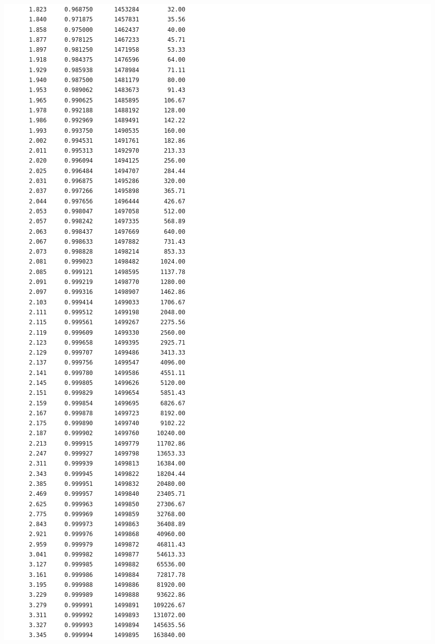 ```
       1.823     0.968750      1453284        32.00
       1.840     0.971875      1457831        35.56
       1.858     0.975000      1462437        40.00
       1.877     0.978125      1467233        45.71
       1.897     0.981250      1471958        53.33
       1.918     0.984375      1476596        64.00
       1.929     0.985938      1478984        71.11
       1.940     0.987500      1481179        80.00
       1.953     0.989062      1483673        91.43
       1.965     0.990625      1485895       106.67
       1.978     0.992188      1488192       128.00
       1.986     0.992969      1489491       142.22
       1.993     0.993750      1490535       160.00
       2.002     0.994531      1491761       182.86
       2.011     0.995313      1492970       213.33
       2.020     0.996094      1494125       256.00
       2.025     0.996484      1494707       284.44
       2.031     0.996875      1495286       320.00
       2.037     0.997266      1495898       365.71
       2.044     0.997656      1496444       426.67
       2.053     0.998047      1497058       512.00
       2.057     0.998242      1497335       568.89
       2.063     0.998437      1497669       640.00
       2.067     0.998633      1497882       731.43
       2.073     0.998828      1498214       853.33
       2.081     0.999023      1498482      1024.00
       2.085     0.999121      1498595      1137.78
       2.091     0.999219      1498770      1280.00
       2.097     0.999316      1498907      1462.86
       2.103     0.999414      1499033      1706.67
       2.111     0.999512      1499198      2048.00
       2.115     0.999561      1499267      2275.56
       2.119     0.999609      1499330      2560.00
       2.123     0.999658      1499395      2925.71
       2.129     0.999707      1499486      3413.33
       2.137     0.999756      1499547      4096.00
       2.141     0.999780      1499586      4551.11
       2.145     0.999805      1499626      5120.00
       2.151     0.999829      1499654      5851.43
       2.159     0.999854      1499695      6826.67
       2.167     0.999878      1499723      8192.00
       2.175     0.999890      1499740      9102.22
       2.187     0.999902      1499760     10240.00
       2.213     0.999915      1499779     11702.86
       2.247     0.999927      1499798     13653.33
       2.311     0.999939      1499813     16384.00
       2.343     0.999945      1499822     18204.44
       2.385     0.999951      1499832     20480.00
       2.469     0.999957      1499840     23405.71
       2.625     0.999963      1499850     27306.67
       2.775     0.999969      1499859     32768.00
       2.843     0.999973      1499863     36408.89
       2.921     0.999976      1499868     40960.00
       2.959     0.999979      1499872     46811.43
       3.041     0.999982      1499877     54613.33
       3.127     0.999985      1499882     65536.00
       3.161     0.999986      1499884     72817.78
       3.195     0.999988      1499886     81920.00
       3.229     0.999989      1499888     93622.86
       3.279     0.999991      1499891    109226.67
       3.311     0.999992      1499893    131072.00
       3.327     0.999993      1499894    145635.56
       3.345     0.999994      1499895    163840.00
```